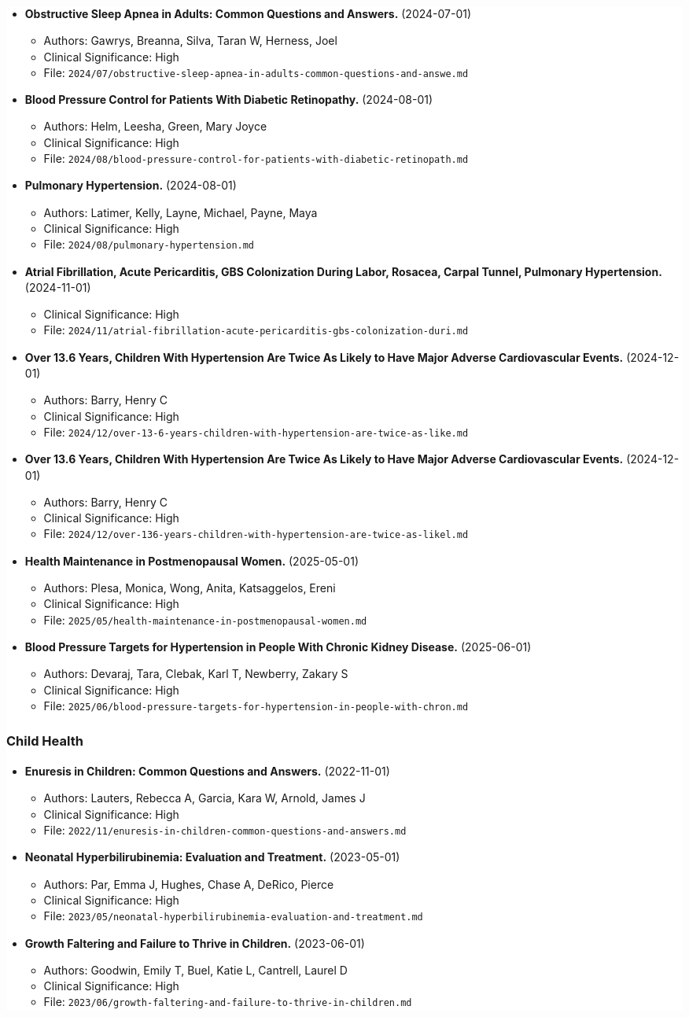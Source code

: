 - **Obstructive Sleep Apnea in Adults: Common Questions and Answers.** (2024-07-01)
  - Authors: Gawrys, Breanna, Silva, Taran W, Herness, Joel
  - Clinical Significance: High
  - File: `2024/07/obstructive-sleep-apnea-in-adults-common-questions-and-answe.md`

- **Blood Pressure Control for Patients With Diabetic Retinopathy.** (2024-08-01)
  - Authors: Helm, Leesha, Green, Mary Joyce
  - Clinical Significance: High
  - File: `2024/08/blood-pressure-control-for-patients-with-diabetic-retinopath.md`

- **Pulmonary Hypertension.** (2024-08-01)
  - Authors: Latimer, Kelly, Layne, Michael, Payne, Maya
  - Clinical Significance: High
  - File: `2024/08/pulmonary-hypertension.md`

- **Atrial Fibrillation, Acute Pericarditis, GBS Colonization During Labor, Rosacea, Carpal Tunnel, Pulmonary Hypertension.** (2024-11-01)
  - Clinical Significance: High
  - File: `2024/11/atrial-fibrillation-acute-pericarditis-gbs-colonization-duri.md`

- **Over 13.6 Years, Children With Hypertension Are Twice As Likely to Have Major Adverse Cardiovascular Events.** (2024-12-01)
  - Authors: Barry, Henry C
  - Clinical Significance: High
  - File: `2024/12/over-13-6-years-children-with-hypertension-are-twice-as-like.md`

- **Over 13.6 Years, Children With Hypertension Are Twice As Likely to Have Major Adverse Cardiovascular Events.** (2024-12-01)
  - Authors: Barry, Henry C
  - Clinical Significance: High
  - File: `2024/12/over-136-years-children-with-hypertension-are-twice-as-likel.md`

- **Health Maintenance in Postmenopausal Women.** (2025-05-01)
  - Authors: Plesa, Monica, Wong, Anita, Katsaggelos, Ereni
  - Clinical Significance: High
  - File: `2025/05/health-maintenance-in-postmenopausal-women.md`

- **Blood Pressure Targets for Hypertension in People With Chronic Kidney Disease.** (2025-06-01)
  - Authors: Devaraj, Tara, Clebak, Karl T, Newberry, Zakary S
  - Clinical Significance: High
  - File: `2025/06/blood-pressure-targets-for-hypertension-in-people-with-chron.md`

### Child Health

- **Enuresis in Children: Common Questions and Answers.** (2022-11-01)
  - Authors: Lauters, Rebecca A, Garcia, Kara W, Arnold, James J
  - Clinical Significance: High
  - File: `2022/11/enuresis-in-children-common-questions-and-answers.md`

- **Neonatal Hyperbilirubinemia: Evaluation and Treatment.** (2023-05-01)
  - Authors: Par, Emma J, Hughes, Chase A, DeRico, Pierce
  - Clinical Significance: High
  - File: `2023/05/neonatal-hyperbilirubinemia-evaluation-and-treatment.md`

- **Growth Faltering and Failure to Thrive in Children.** (2023-06-01)
  - Authors: Goodwin, Emily T, Buel, Katie L, Cantrell, Laurel D
  - Clinical Significance: High
  - File: `2023/06/growth-faltering-and-failure-to-thrive-in-children.md`
